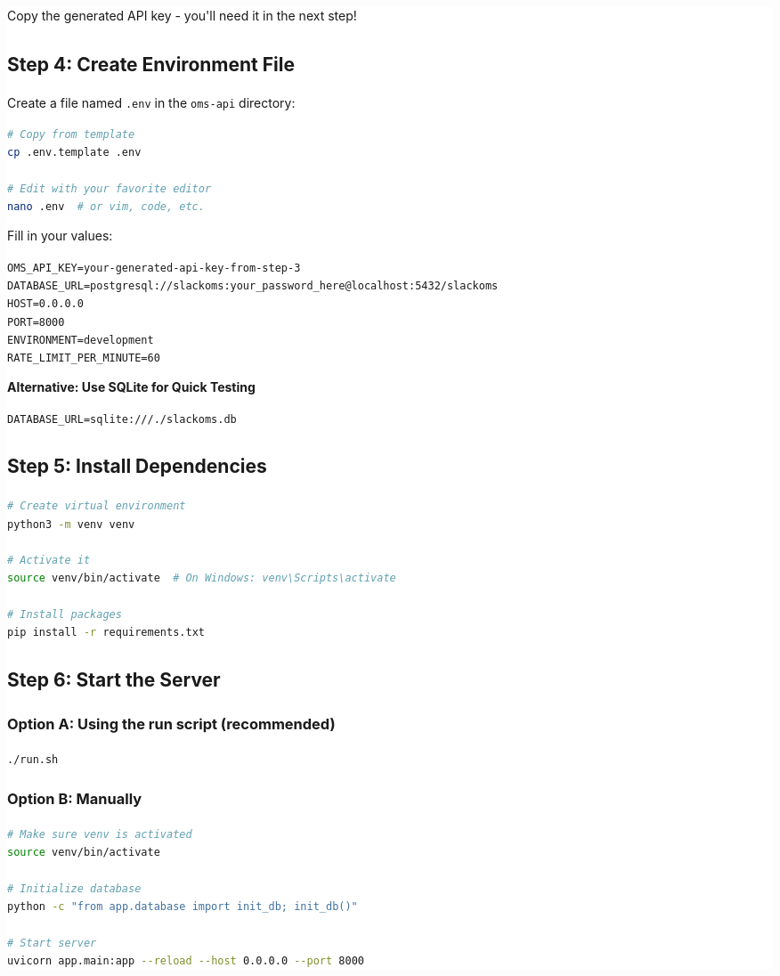 Copy the generated API key - you'll need it in the next step!

## Step 4: Create Environment File

Create a file named `.env` in the `oms-api` directory:

```bash
# Copy from template
cp .env.template .env

# Edit with your favorite editor
nano .env  # or vim, code, etc.
```

Fill in your values:
```env
OMS_API_KEY=your-generated-api-key-from-step-3
DATABASE_URL=postgresql://slackoms:your_password_here@localhost:5432/slackoms
HOST=0.0.0.0
PORT=8000
ENVIRONMENT=development
RATE_LIMIT_PER_MINUTE=60
```

**Alternative: Use SQLite for Quick Testing**
```env
DATABASE_URL=sqlite:///./slackoms.db
```

## Step 5: Install Dependencies

```bash
# Create virtual environment
python3 -m venv venv

# Activate it
source venv/bin/activate  # On Windows: venv\Scripts\activate

# Install packages
pip install -r requirements.txt
```

## Step 6: Start the Server

### Option A: Using the run script (recommended)
```bash
./run.sh
```

### Option B: Manually
```bash
# Make sure venv is activated
source venv/bin/activate

# Initialize database
python -c "from app.database import init_db; init_db()"

# Start server
uvicorn app.main:app --reload --host 0.0.0.0 --port 8000
```
